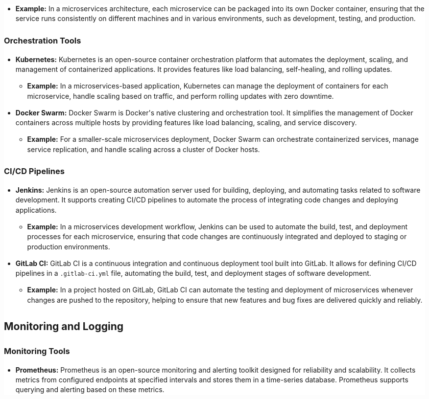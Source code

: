   - **Example:**
    In a microservices architecture, each microservice can be packaged into its own Docker container, ensuring that the service runs consistently on different machines and in various environments, such as development, testing, and production.

### Orchestration Tools

- **Kubernetes:**
  Kubernetes is an open-source container orchestration platform that automates the deployment, scaling, and management of containerized applications. It provides features like load balancing, self-healing, and rolling updates.

  - **Example:**
    In a microservices-based application, Kubernetes can manage the deployment of containers for each microservice, handle scaling based on traffic, and perform rolling updates with zero downtime.

- **Docker Swarm:**
  Docker Swarm is Docker's native clustering and orchestration tool. It simplifies the management of Docker containers across multiple hosts by providing features like load balancing, scaling, and service discovery.

  - **Example:**
    For a smaller-scale microservices deployment, Docker Swarm can orchestrate containerized services, manage service replication, and handle scaling across a cluster of Docker hosts.

### CI/CD Pipelines

- **Jenkins:**
  Jenkins is an open-source automation server used for building, deploying, and automating tasks related to software development. It supports creating CI/CD pipelines to automate the process of integrating code changes and deploying applications.

  - **Example:**
    In a microservices development workflow, Jenkins can be used to automate the build, test, and deployment processes for each microservice, ensuring that code changes are continuously integrated and deployed to staging or production environments.

- **GitLab CI:**
  GitLab CI is a continuous integration and continuous deployment tool built into GitLab. It allows for defining CI/CD pipelines in a `.gitlab-ci.yml` file, automating the build, test, and deployment stages of software development.

  - **Example:**
    In a project hosted on GitLab, GitLab CI can automate the testing and deployment of microservices whenever changes are pushed to the repository, helping to ensure that new features and bug fixes are delivered quickly and reliably.

## Monitoring and Logging

### Monitoring Tools

- **Prometheus:**
  Prometheus is an open-source monitoring and alerting toolkit designed for reliability and scalability. It collects metrics from configured endpoints at specified intervals and stores them in a time-series database. Prometheus supports querying and alerting based on these metrics.
